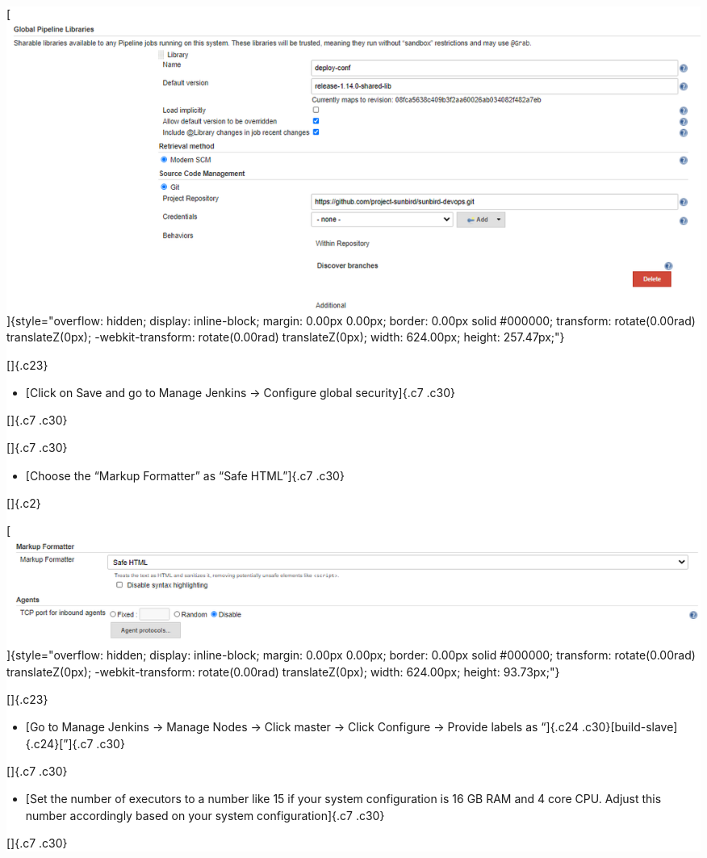 [![](images/image2.png)]{style="overflow: hidden; display: inline-block; margin: 0.00px 0.00px; border: 0.00px solid #000000; transform: rotate(0.00rad) translateZ(0px); -webkit-transform: rotate(0.00rad) translateZ(0px); width: 624.00px; height: 257.47px;"}

[]{.c23}

-   [Click on Save and go to Manage Jenkins -&gt; Configure global
    security]{.c7 .c30}

[]{.c7 .c30}

[]{.c7 .c30}

-   [Choose the “Markup Formatter” as “Safe HTML”]{.c7 .c30}

[]{.c2}

[![](images/image5.png)]{style="overflow: hidden; display: inline-block; margin: 0.00px 0.00px; border: 0.00px solid #000000; transform: rotate(0.00rad) translateZ(0px); -webkit-transform: rotate(0.00rad) translateZ(0px); width: 624.00px; height: 93.73px;"}

[]{.c23}

-   [Go to Manage Jenkins -&gt; Manage Nodes -&gt; Click master -&gt;
    Click Configure -&gt; Provide labels as “]{.c24
    .c30}[build-slave]{.c24}[”]{.c7 .c30}

[]{.c7 .c30}

-   [Set the number of executors to a number like 15 if your system
    configuration is 16 GB RAM and 4 core CPU. Adjust this number
    accordingly based on your system configuration]{.c7 .c30}

[]{.c7 .c30}
